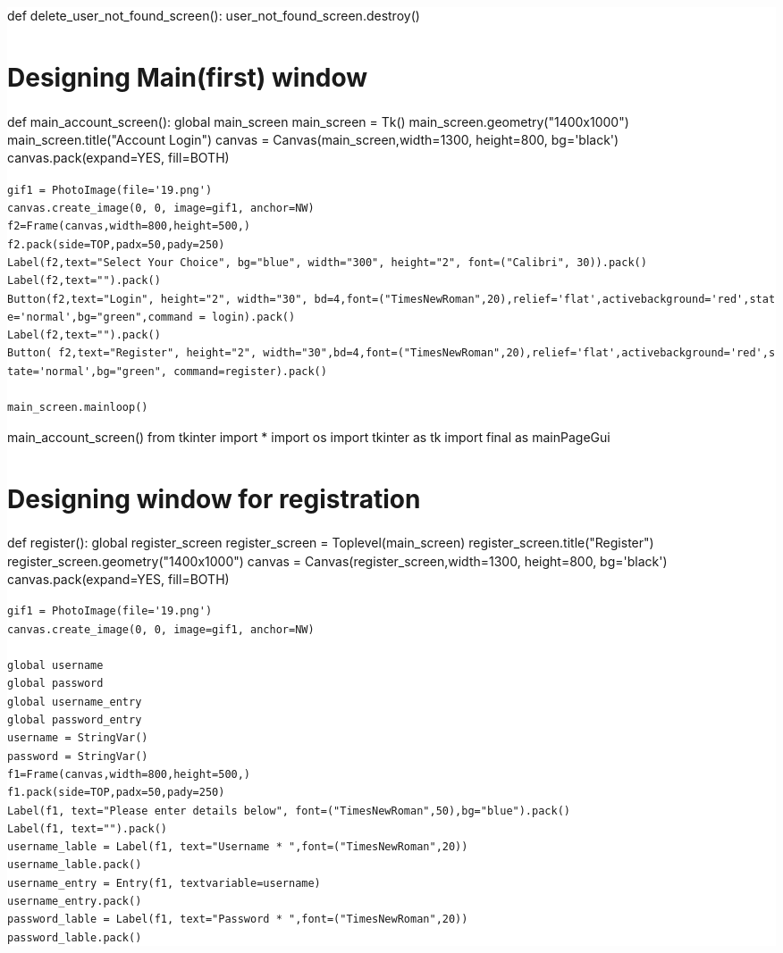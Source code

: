 def delete_user_not_found_screen():
    user_not_found_screen.destroy()


# Designing Main(first) window

def main_account_screen():
    global main_screen
    main_screen = Tk()
    main_screen.geometry("1400x1000")
    main_screen.title("Account Login")
    canvas = Canvas(main_screen,width=1300, height=800, bg='black')
    canvas.pack(expand=YES, fill=BOTH)
   
    gif1 = PhotoImage(file='19.png')
    canvas.create_image(0, 0, image=gif1, anchor=NW)
    f2=Frame(canvas,width=800,height=500,)
    f2.pack(side=TOP,padx=50,pady=250)
    Label(f2,text="Select Your Choice", bg="blue", width="300", height="2", font=("Calibri", 30)).pack()
    Label(f2,text="").pack()
    Button(f2,text="Login", height="2", width="30", bd=4,font=("TimesNewRoman",20),relief='flat',activebackground='red',state='normal',bg="green",command = login).pack()
    Label(f2,text="").pack()
    Button( f2,text="Register", height="2", width="30",bd=4,font=("TimesNewRoman",20),relief='flat',activebackground='red',state='normal',bg="green", command=register).pack()

    main_screen.mainloop()


main_account_screen()
from tkinter import *
import os
import tkinter as tk
import final as mainPageGui

# Designing window for registration

def register():
    global register_screen
    register_screen = Toplevel(main_screen)
    register_screen.title("Register")
    register_screen.geometry("1400x1000")
    canvas = Canvas(register_screen,width=1300, height=800, bg='black')
    canvas.pack(expand=YES, fill=BOTH)
   
    gif1 = PhotoImage(file='19.png')
    canvas.create_image(0, 0, image=gif1, anchor=NW)

    global username
    global password
    global username_entry
    global password_entry
    username = StringVar()
    password = StringVar()
    f1=Frame(canvas,width=800,height=500,)
    f1.pack(side=TOP,padx=50,pady=250)
    Label(f1, text="Please enter details below", font=("TimesNewRoman",50),bg="blue").pack()
    Label(f1, text="").pack()
    username_lable = Label(f1, text="Username * ",font=("TimesNewRoman",20))
    username_lable.pack()
    username_entry = Entry(f1, textvariable=username)
    username_entry.pack()
    password_lable = Label(f1, text="Password * ",font=("TimesNewRoman",20))
    password_lable.pack()